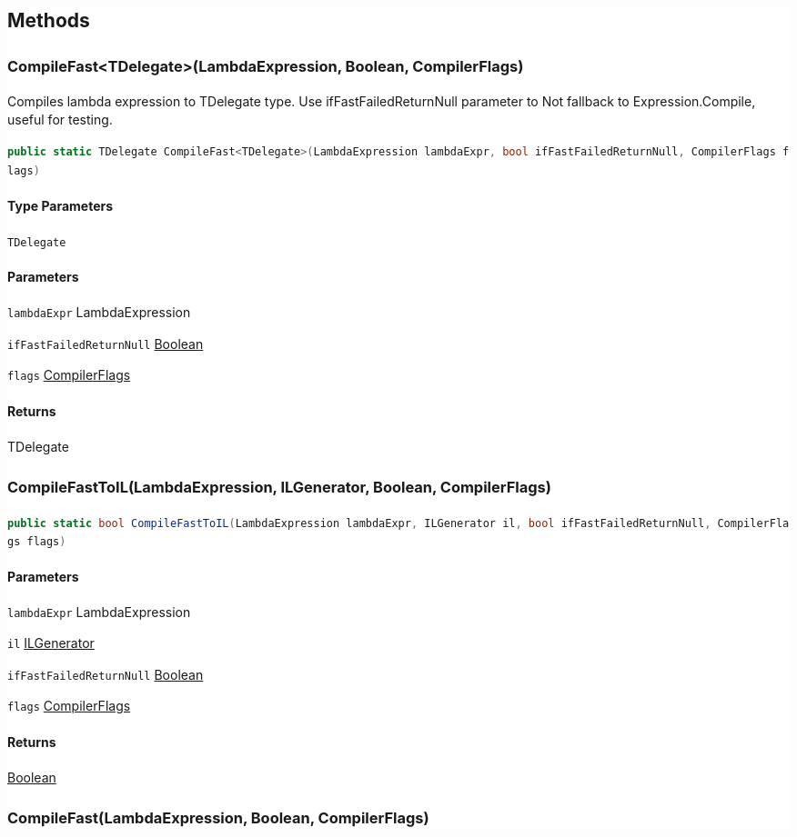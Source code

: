 ## Methods

### **CompileFast\<TDelegate\>(LambdaExpression, Boolean, CompilerFlags)**

Compiles lambda expression to TDelegate type. Use ifFastFailedReturnNull parameter to Not fallback to Expression.Compile, useful for testing.

```csharp
public static TDelegate CompileFast<TDelegate>(LambdaExpression lambdaExpr, bool ifFastFailedReturnNull, CompilerFlags flags)
```

#### Type Parameters

`TDelegate`<br/>

#### Parameters

`lambdaExpr` LambdaExpression<br/>

`ifFastFailedReturnNull` [Boolean](https://learn.microsoft.com/en-us/dotnet/api/system.boolean)<br/>

`flags` [CompilerFlags](../masstransit-internals/compilerflags)<br/>

#### Returns

TDelegate<br/>

### **CompileFastToIL(LambdaExpression, ILGenerator, Boolean, CompilerFlags)**

```csharp
public static bool CompileFastToIL(LambdaExpression lambdaExpr, ILGenerator il, bool ifFastFailedReturnNull, CompilerFlags flags)
```

#### Parameters

`lambdaExpr` LambdaExpression<br/>

`il` [ILGenerator](https://learn.microsoft.com/en-us/dotnet/api/system.reflection.emit.ilgenerator)<br/>

`ifFastFailedReturnNull` [Boolean](https://learn.microsoft.com/en-us/dotnet/api/system.boolean)<br/>

`flags` [CompilerFlags](../masstransit-internals/compilerflags)<br/>

#### Returns

[Boolean](https://learn.microsoft.com/en-us/dotnet/api/system.boolean)<br/>

### **CompileFast(LambdaExpression, Boolean, CompilerFlags)**
